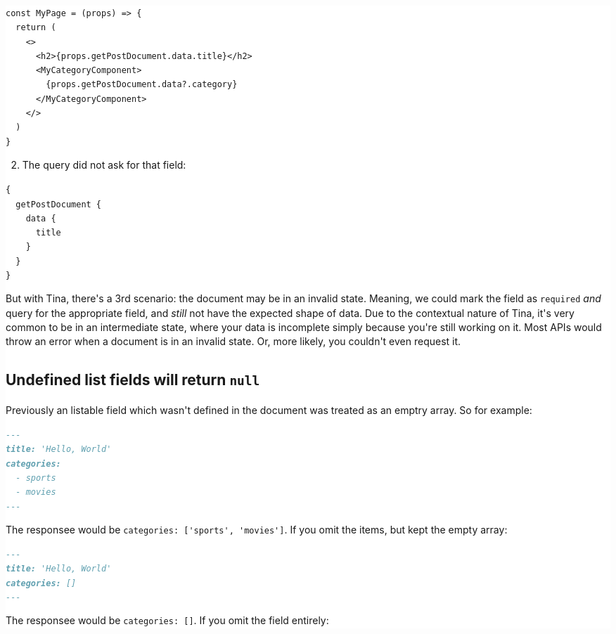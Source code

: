   ```tsx
  const MyPage = (props) => {
    return (
      <>
        <h2>{props.getPostDocument.data.title}</h2>
        <MyCategoryComponent>
          {props.getPostDocument.data?.category}
        </MyCategoryComponent>
      </>
    )
  }
  ```

  2. The query did not ask for that field:

  ```graphql
  {
    getPostDocument {
      data {
        title
      }
    }
  }
  ```

  But with Tina, there's a 3rd scenario: the document may be in an invalid state. Meaning, we could mark the field as `required` _and_ query for the appropriate field, and _still_ not have the expected shape of data. Due to the contextual nature of Tina, it's very common to be in an intermediate state, where your data is incomplete simply because you're still working on it. Most APIs would throw an error when a document is in an invalid state. Or, more likely, you couldn't even request it.

  ## Undefined list fields will return `null`

  Previously an listable field which wasn't defined in the document was treated as an emptry array. So for example:

  ```md
  ---
  title: 'Hello, World'
  categories:
    - sports
    - movies
  ---
  ```

  The responsee would be `categories: ['sports', 'movies']`. If you omit the items, but kept the empty array:

  ```md
  ---
  title: 'Hello, World'
  categories: []
  ---
  ```

  The responsee would be `categories: []`. If you omit the field entirely:
